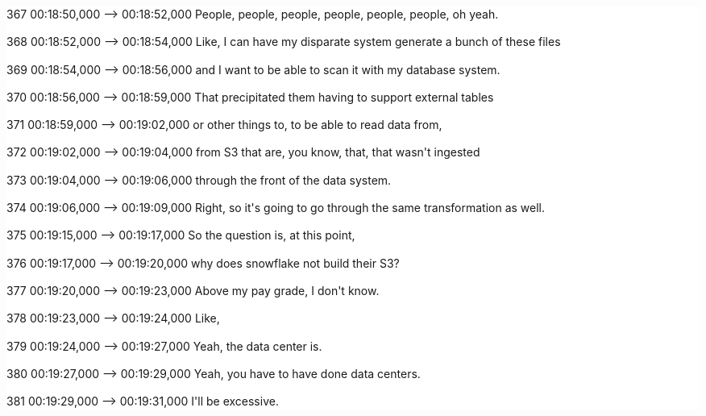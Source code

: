 367
00:18:50,000 --> 00:18:52,000
People, people, people, people, people, people, oh yeah.

368
00:18:52,000 --> 00:18:54,000
Like, I can have my disparate system generate a bunch of these files

369
00:18:54,000 --> 00:18:56,000
and I want to be able to scan it with my database system.

370
00:18:56,000 --> 00:18:59,000
That precipitated them having to support external tables

371
00:18:59,000 --> 00:19:02,000
or other things to, to be able to read data from,

372
00:19:02,000 --> 00:19:04,000
from S3 that are, you know, that, that wasn't ingested

373
00:19:04,000 --> 00:19:06,000
through the front of the data system.

374
00:19:06,000 --> 00:19:09,000
Right, so it's going to go through the same transformation as well.

375
00:19:15,000 --> 00:19:17,000
So the question is, at this point,

376
00:19:17,000 --> 00:19:20,000
why does snowflake not build their S3?

377
00:19:20,000 --> 00:19:23,000
Above my pay grade, I don't know.

378
00:19:23,000 --> 00:19:24,000
Like,

379
00:19:24,000 --> 00:19:27,000
Yeah, the data center is.

380
00:19:27,000 --> 00:19:29,000
Yeah, you have to have done data centers.

381
00:19:29,000 --> 00:19:31,000
I'll be excessive.

